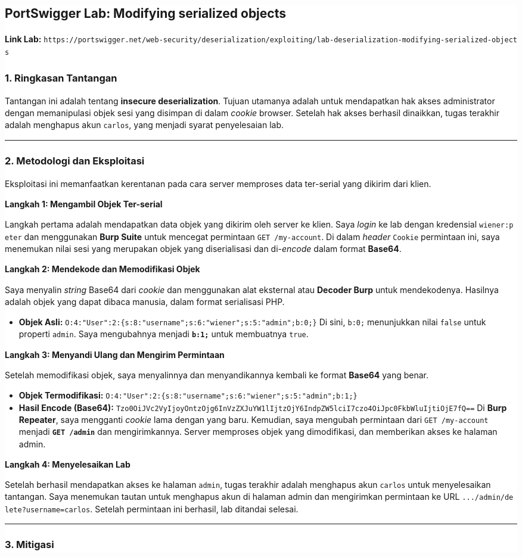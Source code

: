## PortSwigger Lab: Modifying serialized objects

**Link Lab:** `https://portswigger.net/web-security/deserialization/exploiting/lab-deserialization-modifying-serialized-objects`

### 1. Ringkasan Tantangan

Tantangan ini adalah tentang **insecure deserialization**. Tujuan utamanya adalah untuk mendapatkan hak akses administrator dengan memanipulasi objek sesi yang disimpan di dalam *cookie* browser. Setelah hak akses berhasil dinaikkan, tugas terakhir adalah menghapus akun `carlos`, yang menjadi syarat penyelesaian lab.

---
### 2. Metodologi dan Eksploitasi

Eksploitasi ini memanfaatkan kerentanan pada cara server memproses data ter-serial yang dikirim dari klien.

**Langkah 1: Mengambil Objek Ter-serial**

Langkah pertama adalah mendapatkan data objek yang dikirim oleh server ke klien. Saya *login* ke lab dengan kredensial `wiener:peter` dan menggunakan **Burp Suite** untuk mencegat permintaan `GET /my-account`. Di dalam *header* `Cookie` permintaan ini, saya menemukan nilai sesi yang merupakan objek yang diserialisasi dan di-*encode* dalam format **Base64**.

**Langkah 2: Mendekode dan Memodifikasi Objek**

Saya menyalin *string* Base64 dari *cookie* dan menggunakan alat eksternal atau **Decoder Burp** untuk mendekodenya. Hasilnya adalah objek yang dapat dibaca manusia, dalam format serialisasi PHP.
* **Objek Asli:** `O:4:"User":2:{s:8:"username";s:6:"wiener";s:5:"admin";b:0;}`
Di sini, `b:0;` menunjukkan nilai `false` untuk properti `admin`. Saya mengubahnya menjadi **`b:1;`** untuk membuatnya `true`.

**Langkah 3: Menyandi Ulang dan Mengirim Permintaan**

Setelah memodifikasi objek, saya menyalinnya dan menyandikannya kembali ke format **Base64** yang benar.
* **Objek Termodifikasi:** `O:4:"User":2:{s:8:"username";s:6:"wiener";s:5:"admin";b:1;}`
* **Hasil Encode (Base64):** `Tzo0OiJVc2VyIjoyOntzOjg6InVzZXJuYW1lIjtzOjY6IndpZW5lciI7czo4OiJpc0FkbWluIjtiOjE7fQ==`
Di **Burp Repeater**, saya mengganti *cookie* lama dengan yang baru. Kemudian, saya mengubah permintaan dari `GET /my-account` menjadi **`GET /admin`** dan mengirimkannya. Server memproses objek yang dimodifikasi, dan memberikan akses ke halaman admin.

**Langkah 4: Menyelesaikan Lab**

Setelah berhasil mendapatkan akses ke halaman `admin`, tugas terakhir adalah menghapus akun `carlos` untuk menyelesaikan tantangan. Saya menemukan tautan untuk menghapus akun di halaman admin dan mengirimkan permintaan ke URL `.../admin/delete?username=carlos`. Setelah permintaan ini berhasil, lab ditandai selesai.

---
### 3. Mitigasi
